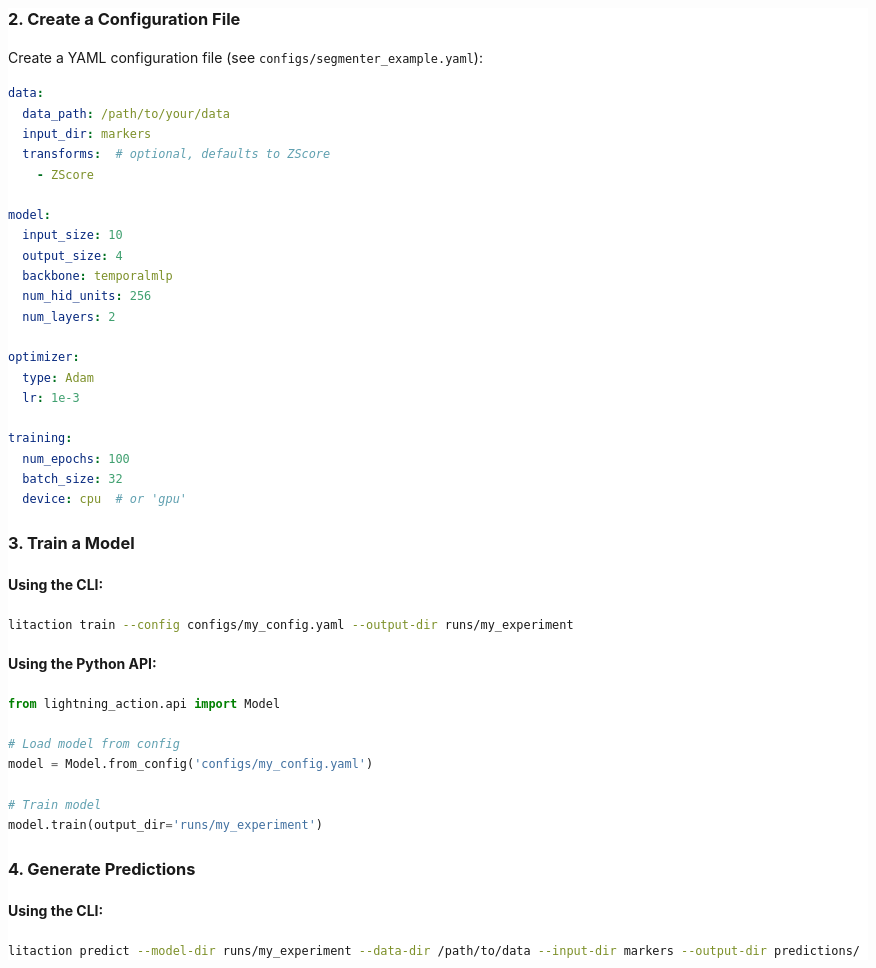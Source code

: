 ### 2. Create a Configuration File

Create a YAML configuration file (see `configs/segmenter_example.yaml`):

```yaml
data:
  data_path: /path/to/your/data
  input_dir: markers
  transforms:  # optional, defaults to ZScore
    - ZScore

model:
  input_size: 10
  output_size: 4
  backbone: temporalmlp
  num_hid_units: 256
  num_layers: 2
  
optimizer:
  type: Adam
  lr: 1e-3
  
training:
  num_epochs: 100
  batch_size: 32
  device: cpu  # or 'gpu'
```

### 3. Train a Model

#### Using the CLI:
```bash
litaction train --config configs/my_config.yaml --output-dir runs/my_experiment
```

#### Using the Python API:
```python
from lightning_action.api import Model

# Load model from config
model = Model.from_config('configs/my_config.yaml')

# Train model
model.train(output_dir='runs/my_experiment')
```

### 4. Generate Predictions

#### Using the CLI:
```bash
litaction predict --model-dir runs/my_experiment --data-dir /path/to/data --input-dir markers --output-dir predictions/
```
